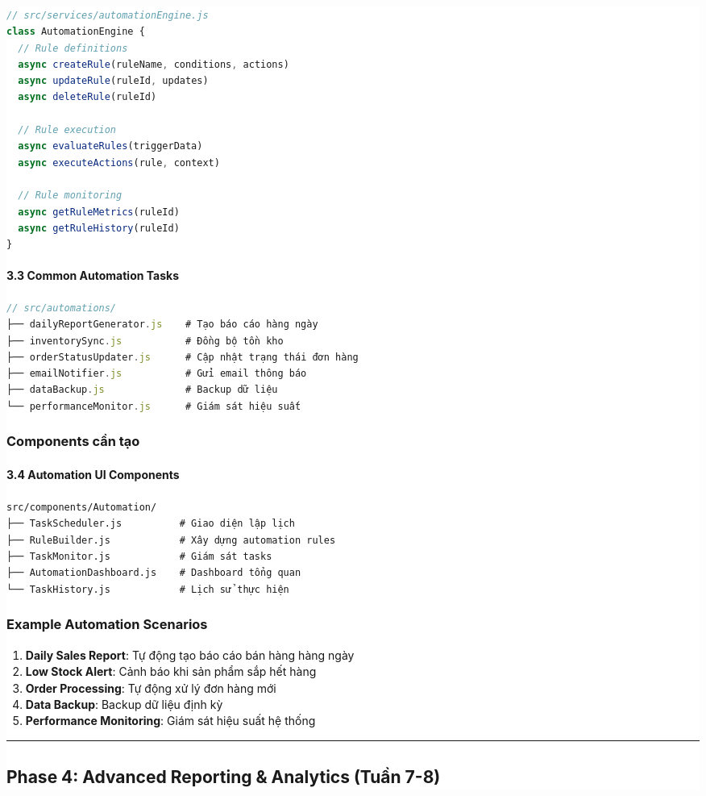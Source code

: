 ```javascript
// src/services/automationEngine.js
class AutomationEngine {
  // Rule definitions
  async createRule(ruleName, conditions, actions)
  async updateRule(ruleId, updates)
  async deleteRule(ruleId)

  // Rule execution
  async evaluateRules(triggerData)
  async executeActions(rule, context)

  // Rule monitoring
  async getRuleMetrics(ruleId)
  async getRuleHistory(ruleId)
}
```

#### 3.3 Common Automation Tasks

```javascript
// src/automations/
├── dailyReportGenerator.js    # Tạo báo cáo hàng ngày
├── inventorySync.js           # Đồng bộ tồn kho
├── orderStatusUpdater.js      # Cập nhật trạng thái đơn hàng
├── emailNotifier.js           # Gửi email thông báo
├── dataBackup.js              # Backup dữ liệu
└── performanceMonitor.js      # Giám sát hiệu suất
```

### Components cần tạo

#### 3.4 Automation UI Components

```
src/components/Automation/
├── TaskScheduler.js          # Giao diện lập lịch
├── RuleBuilder.js            # Xây dựng automation rules
├── TaskMonitor.js            # Giám sát tasks
├── AutomationDashboard.js    # Dashboard tổng quan
└── TaskHistory.js            # Lịch sử thực hiện
```

### Example Automation Scenarios

1. **Daily Sales Report**: Tự động tạo báo cáo bán hàng hàng ngày
2. **Low Stock Alert**: Cảnh báo khi sản phẩm sắp hết hàng
3. **Order Processing**: Tự động xử lý đơn hàng mới
4. **Data Backup**: Backup dữ liệu định kỳ
5. **Performance Monitoring**: Giám sát hiệu suất hệ thống

---

## Phase 4: Advanced Reporting & Analytics (Tuần 7-8)
